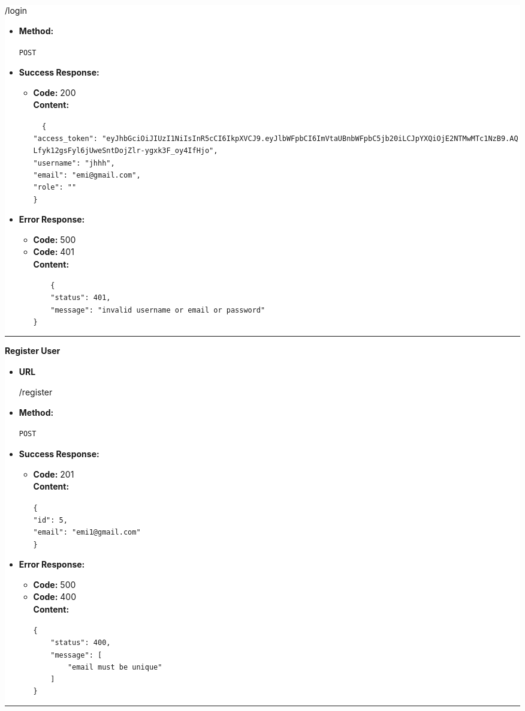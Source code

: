   /login

* **Method:**

  `POST`

* **Success Response:**

  * **Code:** 200 <br />
    **Content:** 
    ```
      {
    "access_token": "eyJhbGciOiJIUzI1NiIsInR5cCI6IkpXVCJ9.eyJlbWFpbCI6ImVtaUBnbWFpbC5jb20iLCJpYXQiOjE2NTMwMTc1NzB9.AQLfyk12gsFyl6jUweSntDojZlr-ygxk3F_oy4IfHjo",
    "username": "jhhh",
    "email": "emi@gmail.com",
    "role": ""
    }
    ```
 
* **Error Response:**

  * **Code:** 500 <br />
  * **Code:** 401 <br />
    **Content:**
    ```
        {
        "status": 401,
        "message": "invalid username or email or password"
    }
    ```
----
**Register User**
* **URL**

  /register

* **Method:**

  `POST`

* **Success Response:**

  * **Code:** 201 <br />
    **Content:** 
    ```
    {
    "id": 5,
    "email": "emi1@gmail.com"
    }
    ```
 
* **Error Response:**

  * **Code:** 500 <br />
  * **Code:** 400 <br />
    **Content:**
    ```
    {
        "status": 400,
        "message": [
            "email must be unique"
        ]
    }
----
